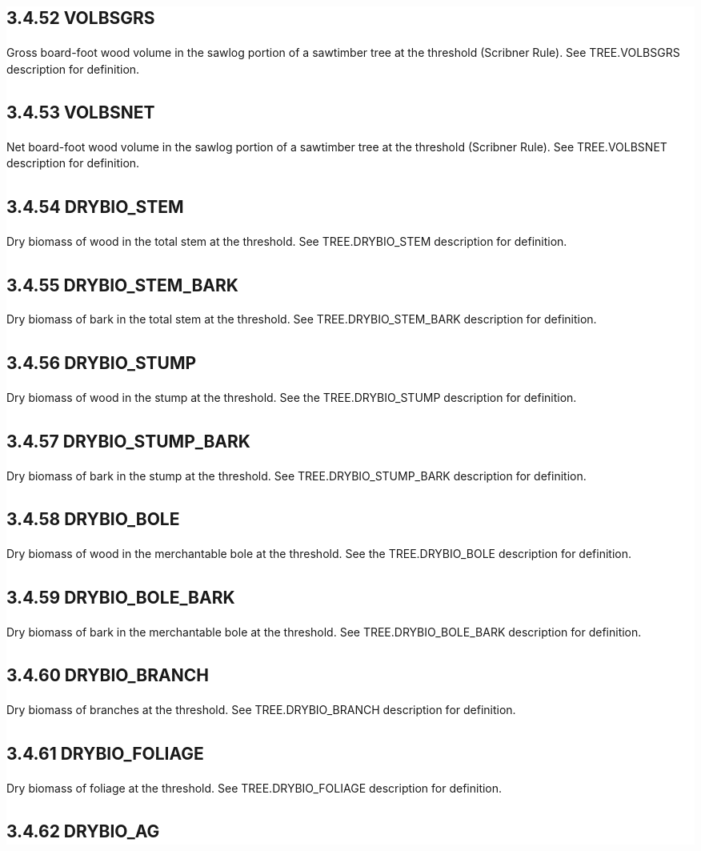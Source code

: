 ## 3.4.52 VOLBSGRS

Gross board-foot wood volume in the sawlog portion of a sawtimber tree at the threshold (Scribner Rule). See TREE.VOLBSGRS description for definition.

## 3.4.53 VOLBSNET

Net board-foot wood volume in the sawlog portion of a sawtimber tree at the threshold (Scribner Rule). See TREE.VOLBSNET description for definition.

## 3.4.54 DRYBIO\_STEM

Dry biomass of wood in the total stem at the threshold. See TREE.DRYBIO\_STEM description for definition.

## 3.4.55 DRYBIO\_STEM\_BARK

Dry biomass of bark in the total stem at the threshold. See TREE.DRYBIO\_STEM\_BARK description for definition.

## 3.4.56 DRYBIO\_STUMP

Dry biomass of wood in the stump at the threshold. See the TREE.DRYBIO\_STUMP description for definition.

## 3.4.57 DRYBIO\_STUMP\_BARK

Dry biomass of bark in the stump at the threshold. See TREE.DRYBIO\_STUMP\_BARK description for definition.

## 3.4.58 DRYBIO\_BOLE

Dry biomass of wood in the merchantable bole at the threshold. See the TREE.DRYBIO\_BOLE description for definition.

## 3.4.59 DRYBIO\_BOLE\_BARK

Dry biomass of bark in the merchantable bole at the threshold. See TREE.DRYBIO\_BOLE\_BARK description for definition.

## 3.4.60 DRYBIO\_BRANCH

Dry biomass of branches at the threshold. See TREE.DRYBIO\_BRANCH description for definition.

## 3.4.61 DRYBIO\_FOLIAGE

Dry biomass of foliage at the threshold. See TREE.DRYBIO\_FOLIAGE description for definition.

## 3.4.62 DRYBIO\_AG
